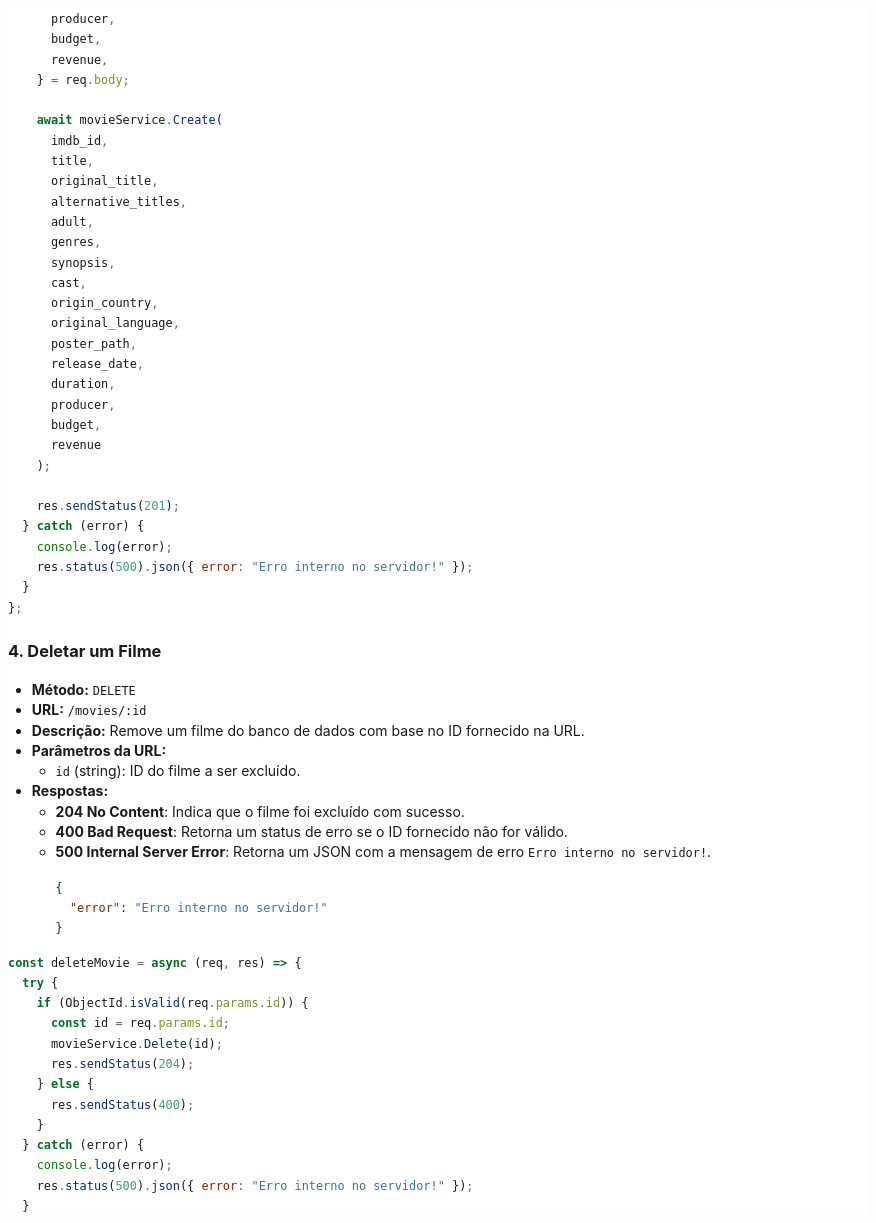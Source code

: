 ```javascript
      producer,
      budget,
      revenue,
    } = req.body;

    await movieService.Create(
      imdb_id,
      title,
      original_title,
      alternative_titles,
      adult,
      genres,
      synopsis,
      cast,
      origin_country,
      original_language,
      poster_path,
      release_date,
      duration,
      producer,
      budget,
      revenue
    );

    res.sendStatus(201);
  } catch (error) {
    console.log(error);
    res.status(500).json({ error: "Erro interno no servidor!" });
  }
};
```

### 4. Deletar um Filme

- **Método:** `DELETE`
- **URL:** `/movies/:id`
- **Descrição:** Remove um filme do banco de dados com base no ID fornecido na URL.
- **Parâmetros da URL:**
  - `id` (string): ID do filme a ser excluído.
- **Respostas:**
  - **204 No Content**: Indica que o filme foi excluído com sucesso.
  - **400 Bad Request**: Retorna um status de erro se o ID fornecido não for válido.
  - **500 Internal Server Error**: Retorna um JSON com a mensagem de erro `Erro interno no servidor!`.
    ```json
    {
      "error": "Erro interno no servidor!"
    }
    ```

```javascript
const deleteMovie = async (req, res) => {
  try {
    if (ObjectId.isValid(req.params.id)) {
      const id = req.params.id;
      movieService.Delete(id);
      res.sendStatus(204);
    } else {
      res.sendStatus(400);
    }
  } catch (error) {
    console.log(error);
    res.status(500).json({ error: "Erro interno no servidor!" });
  }
```